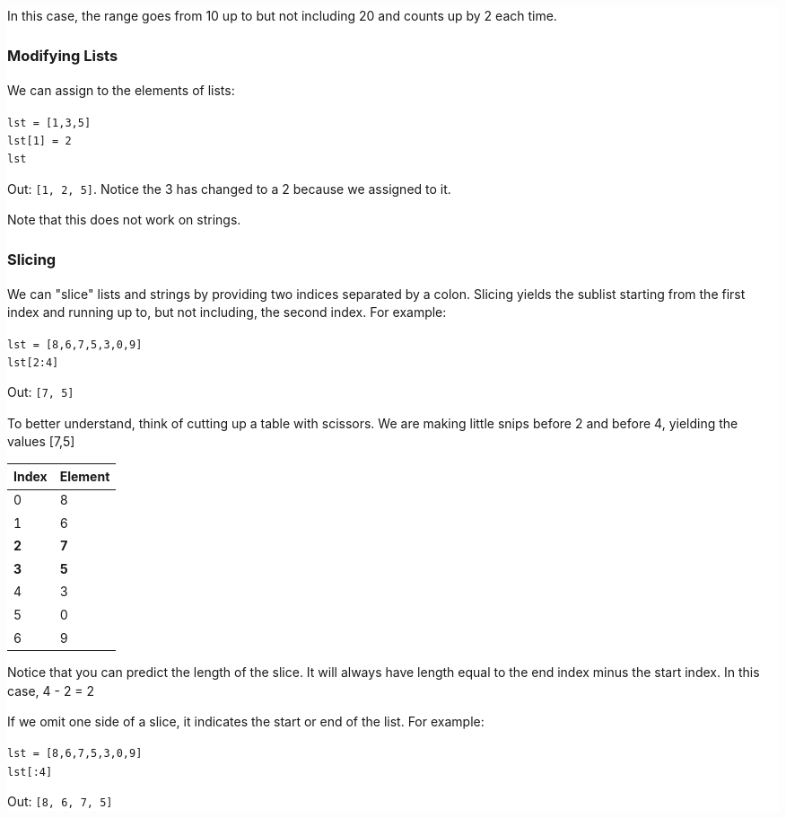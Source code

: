 In this case, the range goes from 10 up to but not including 20 and counts up by 2 each time.

### Modifying Lists

We can assign to the elements of lists:

```
lst = [1,3,5]
lst[1] = 2
lst
```

Out: `[1, 2, 5]`. Notice the 3 has changed to a 2 because we assigned to it.

Note that this does not work on strings.

### Slicing

We can "slice" lists and strings by providing two indices separated by a colon. Slicing yields the sublist starting from the first index and running up to, but not including, the second index. For example:

 ```
 lst = [8,6,7,5,3,0,9]
 lst[2:4]
 ```

Out: `[7, 5]`

To better understand, think of cutting up a table with scissors. We are making little snips before 2 and before 4, yielding the values [7,5]

| Index | Element |
| ----- | ------- |
| 0     | 8       |
| 1     | 6       |
| **2** | **7**   |
| **3** | **5**   |
| 4     | 3       |
| 5     | 0       |
| 6     | 9       |

Notice that you can predict the length of the slice. It will always have length equal to the end index minus the start index. In this case, 4 - 2 = 2

If we omit one side of a slice, it indicates the start or end of the list. For example:

```
lst = [8,6,7,5,3,0,9]
lst[:4]
```

Out: `[8, 6, 7, 5]`
